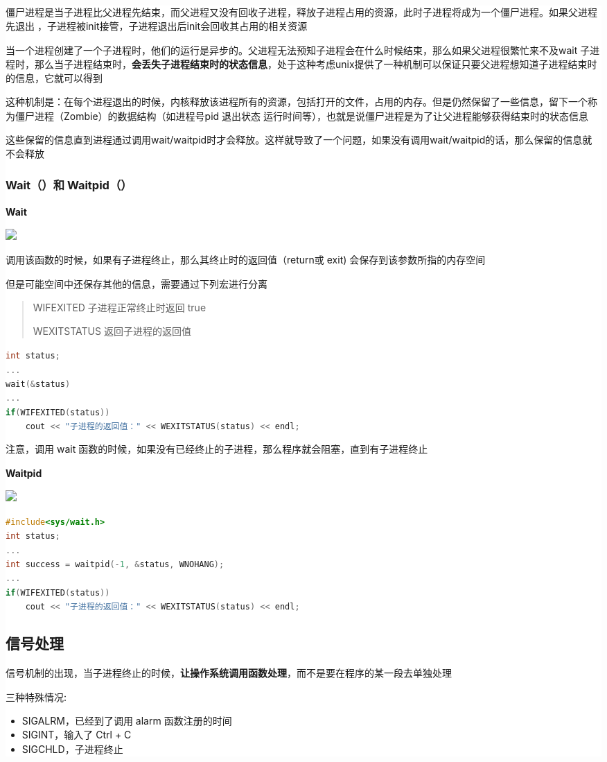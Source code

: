  僵尸进程是当子进程比父进程先结束，而父进程又没有回收子进程，释放子进程占用的资源，此时子进程将成为一个僵尸进程。如果父进程先退出 ，子进程被init接管，子进程退出后init会回收其占用的相关资源

 当一个进程创建了一个子进程时，他们的运行是异步的。父进程无法预知子进程会在什么时候结束，那么如果父进程很繁忙来不及wait 子进程时，那么当子进程结束时，**会丢失子进程结束时的状态信息**，处于这种考虑unix提供了一种机制可以保证只要父进程想知道子进程结束时的信息，它就可以得到

 这种机制是：在每个进程退出的时候，内核释放该进程所有的资源，包括打开的文件，占用的内存。但是仍然保留了一些信息，留下一个称为僵尸进程（Zombie）的数据结构（如进程号pid 退出状态 运行时间等），也就是说僵尸进程是为了让父进程能够获得结束时的状态信息

这些保留的信息直到进程通过调用wait/waitpid时才会释放。这样就导致了一个问题，如果没有调用wait/waitpid的话，那么保留的信息就不会释放

### Wait（）和 Waitpid（）

**Wait**

![](https://cdn.jsdelivr.net/gh/vaesong/Images/20220903220842.png)

调用该函数的时候，如果有子进程终止，那么其终止时的返回值（return或 exit) 会保存到该参数所指的内存空间

但是可能空间中还保存其他的信息，需要通过下列宏进行分离

> WIFEXITED 子进程正常终止时返回 true
>
> WEXITSTATUS 返回子进程的返回值

```C++
int status;
...
wait(&status)
...
if(WIFEXITED(status))
    cout << "子进程的返回值：" << WEXITSTATUS(status) << endl;

```

注意，调用 wait 函数的时候，如果没有已经终止的子进程，那么程序就会阻塞，直到有子进程终止

**Waitpid**

![](https://cdn.jsdelivr.net/gh/vaesong/Images/20220903221551.png)

```C++
#include<sys/wait.h>
int status;
...
int success = waitpid(-1, &status, WNOHANG);
...
if(WIFEXITED(status))
    cout << "子进程的返回值：" << WEXITSTATUS(status) << endl;
```

## 信号处理

信号机制的出现，当子进程终止的时候，**让操作系统调用函数处理**，而不是要在程序的某一段去单独处理

三种特殊情况:

- SIGALRM，已经到了调用 alarm 函数注册的时间
- SIGINT，输入了 Ctrl + C
- SIGCHLD，子进程终止
